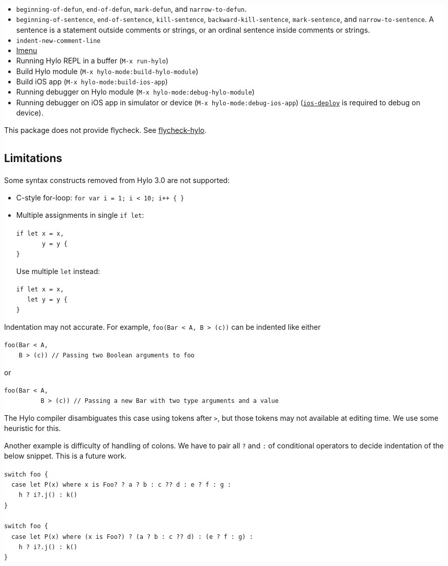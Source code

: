 - `beginning-of-defun`, `end-of-defun`, `mark-defun`, and `narrow-to-defun`.
- `beginning-of-sentence`, `end-of-sentence`, `kill-sentence`, `backward-kill-sentence`, `mark-sentence`, and `narrow-to-sentence`.
  A sentence is a statement outside comments or strings, or an ordinal sentence inside comments or strings.
- `indent-new-comment-line`
- [Imenu](https://www.gnu.org/software/emacs/manual/html_node/emacs/Imenu.html)
- Running Hylo REPL in a buffer (`M-x run-hylo`)
- Build Hylo module (`M-x hylo-mode:build-hylo-module`)
- Build iOS app (`M-x hylo-mode:build-ios-app`)
- Running debugger on Hylo module (`M-x hylo-mode:debug-hylo-module`)
- Running debugger on iOS app in simulator or device (`M-x hylo-mode:debug-ios-app`)
  ([`ios-deploy`](https://github.com/ios-control/ios-deploy) is required to debug on device).

This package does not provide flycheck. See [flycheck-hylo](https://github.com/hylo-emacs/flycheck-hylo).

## Limitations

Some syntax constructs removed from Hylo 3.0 are not supported:

- C-style for-loop: `for var i = 1; i < 10; i++ { }`
- Multiple assignments in single `if let`:
  ```hylo
  if let x = x,
         y = y {
  }
  ```

  Use multiple `let` instead:
  ```hylo
  if let x = x,
     let y = y {
  }
  ```

Indentation may not accurate. For example, `foo(Bar < A, B > (c))` can be indented like either
```hylo
foo(Bar < A,
    B > (c)) // Passing two Boolean arguments to foo
```
or
```hylo
foo(Bar < A,
          B > (c)) // Passing a new Bar with two type arguments and a value
```
The Hylo compiler disambiguates this case using tokens after `>`, but those tokens may not available at editing time. We use some heuristic for this.

Another example is difficulty of handling of colons. We have to pair all `?` and `:` of conditional operators to decide indentation of the below snippet. This is a future work.

```hylo
switch foo {
  case let P(x) where x is Foo? ? a ? b : c ?? d : e ? f : g :
    h ? i?.j() : k()
}

switch foo {
  case let P(x) where (x is Foo?) ? (a ? b : c ?? d) : (e ? f : g) :
    h ? i?.j() : k()
}
```
